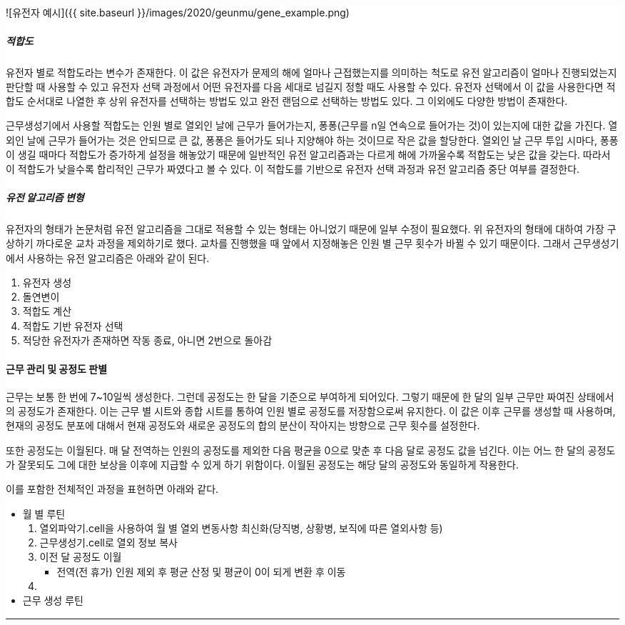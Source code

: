 ![유전자 예시]({{ site.baseurl }}/images/2020/geunmu/gene_example.png)

##### 적합도

유전자 별로 적합도라는 변수가 존재한다. 이 값은 유전자가 문제의 해에 얼마나 근접했는지를 의미하는 척도로 유전 알고리즘이 얼마나 진행되었는지 판단할 때 사용할 수 있고 유전자 선택 과정에서 어떤 유전자를 다음 세대로 넘길지 정할 때도 사용할 수 있다. 유전자 선택에서 이 값을 사용한다면 적합도 순서대로 나열한 후 상위 유전자를 선택하는 방법도 있고 완전 랜덤으로 선택하는 방법도 있다. 그 이외에도 다양한 방법이 존재한다.

근무생성기에서 사용할 적합도는 인원 별로 열외인 날에 근무가 들어가는지, 퐁퐁(근무를 n일 연속으로 들어가는 것)이 있는지에 대한 값을 가진다. 열외인 날에 근무가 들어가는 것은 안되므로 큰 값, 퐁퐁은 들어가도 되나 지양해야 하는 것이므로 작은 값을 할당한다. 열외인 날 근무 투입 시마다, 퐁퐁이 생길 때마다 적합도가 증가하게 설정을 해놓았기 때문에 일반적인 유전 알고리즘과는 다르게 해에 가까울수록 적합도는 낮은 값을 갖는다. 따라서 이 적합도가 낮을수록 합리적인 근무가 짜였다고 볼 수 있다. 이 적합도를 기반으로 유전자 선택 과정과 유전 알고리즘 중단 여부를 결정한다.

##### 유전 알고리즘 변형

유전자의 형태가 논문처럼 유전 알고리즘을 그대로 적용할 수 있는 형태는 아니었기 때문에 일부 수정이 필요했다. 위 유전자의 형태에 대하여 가장 구상하기 까다로운 교차 과정을 제외하기로 했다. 교차를 진행했을 때 앞에서 지정해놓은 인원 별 근무 횟수가 바뀔 수 있기 때문이다. 그래서 근무생성기에서 사용하는 유전 알고리즘은 아래와 같이 된다.

1. 유전자 생성
1. 돌연변이
1. 적합도 계산
1. 적합도 기반 유전자 선택
1. 적당한 유전자가 존재하면 작동 종료, 아니면 2번으로 돌아감

#### 근무 관리 및 공정도 판별

근무는 보통 한 번에 7~10일씩 생성한다. 그런데 공정도는 한 달을 기준으로 부여하게 되어있다. 그렇기 때문에 한 달의 일부 근무만 짜여진 상태에서의 공정도가 존재한다. 이는 근무 별 시트와 종합 시트를 통하여 인원 별로 공정도를 저장함으로써 유지한다. 이 값은 이후 근무를 생성할 때 사용하며, 현재의 공정도 분포에 대해서 현재 공정도와 새로운 공정도의 합의 분산이 작아지는 방향으로 근무 횟수를 설정한다.

또한 공정도는 이월된다. 매 달 전역하는 인원의 공정도를 제외한 다음 평균을 0으로 맞춘 후 다음 달로 공정도 값을 넘긴다. 이는 어느 한 달의 공정도가 잘못되도 그에 대한 보상을 이후에 지급할 수 있게 하기 위함이다. 이월된 공정도는 해당 달의 공정도와 동일하게 작용한다.

이를 포함한 전체적인 과정을 표현하면 아래와 같다.

- 월 별 루틴
  1. 열외파악기.cell을 사용하여 월 별 열외 변동사항 최신화(당직병, 상황병, 보직에 따른 열외사항 등)
  1. 근무생성기.cell로 열외 정보 복사
  1. 이전 달 공정도 이월
     - 전역(전 휴가) 인원 제외 후 평균 산정 및 평균이 0이 되게 변환 후 이동
  1. 
- 근무 생성 루틴

---

[^1]: `while true`문이 2개 중첩된 부분도 있었고 `goto`도 정말 많이 사용했다. 선임 B는 이 알고리즘이 잘 작동할 것이라고 확신을 했다고 추측해볼 수 있다.
[^2]: Mso는 **M**icro**s**oft **O**ffice, Xl은 발음이 Excel이다. 한셀의 VBA 객체 중 수십 개가 Mso\*와 Xl\* 형태를 가진다. Hnc\*로 시작하는 객체는 거의 못봤고 _Global 객체 안에 Hnc\* 형태인 상수를 몇 개 본 것 같다. 이 정도면 엑셀을 그대로 포크를 떠서 사용한 것을 의심할 수 밖에 없다.
[^3]: Season 1의 공정도와는 조금 다른 개념이다. Season 1에서는 n일 연속 근무 열외로 인하여 조정된 근무의 수를 공정도라고 했는데, Season 2에서는 기대 근무 수와의 오차를 공정도라고 정의했다.